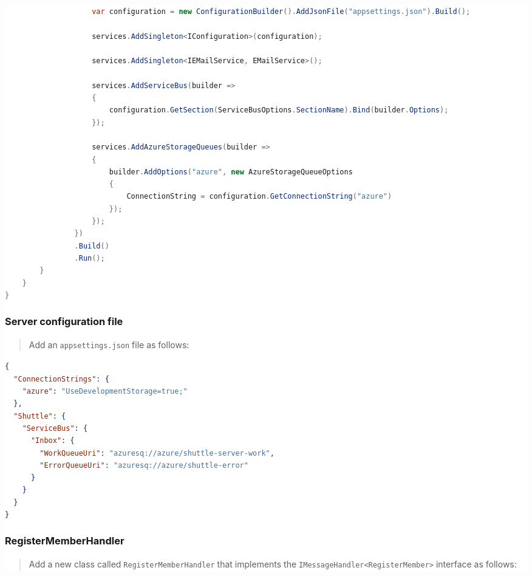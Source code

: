 ``` c#
                    var configuration = new ConfigurationBuilder().AddJsonFile("appsettings.json").Build();

                    services.AddSingleton<IConfiguration>(configuration);

                    services.AddSingleton<IEMailService, EMailService>();

                    services.AddServiceBus(builder =>
                    {
                        configuration.GetSection(ServiceBusOptions.SectionName).Bind(builder.Options);
                    });

                    services.AddAzureStorageQueues(builder =>
                    {
                        builder.AddOptions("azure", new AzureStorageQueueOptions
                        {
                            ConnectionString = configuration.GetConnectionString("azure")
                        });
                    });
                })
                .Build()
                .Run();
        }
    }
}
```

### Server configuration file

> Add an `appsettings.json` file as follows:

```json
{
  "ConnectionStrings": {
    "azure": "UseDevelopmentStorage=true;"
  },
  "Shuttle": {
    "ServiceBus": {
      "Inbox": {
        "WorkQueueUri": "azuresq://azure/shuttle-server-work",
        "ErrorQueueUri": "azuresq://azure/shuttle-error"
      }
    }
  }
}
```

### RegisterMemberHandler

> Add a new class called `RegisterMemberHandler` that implements the `IMessageHandler<RegisterMember>` interface as follows:
